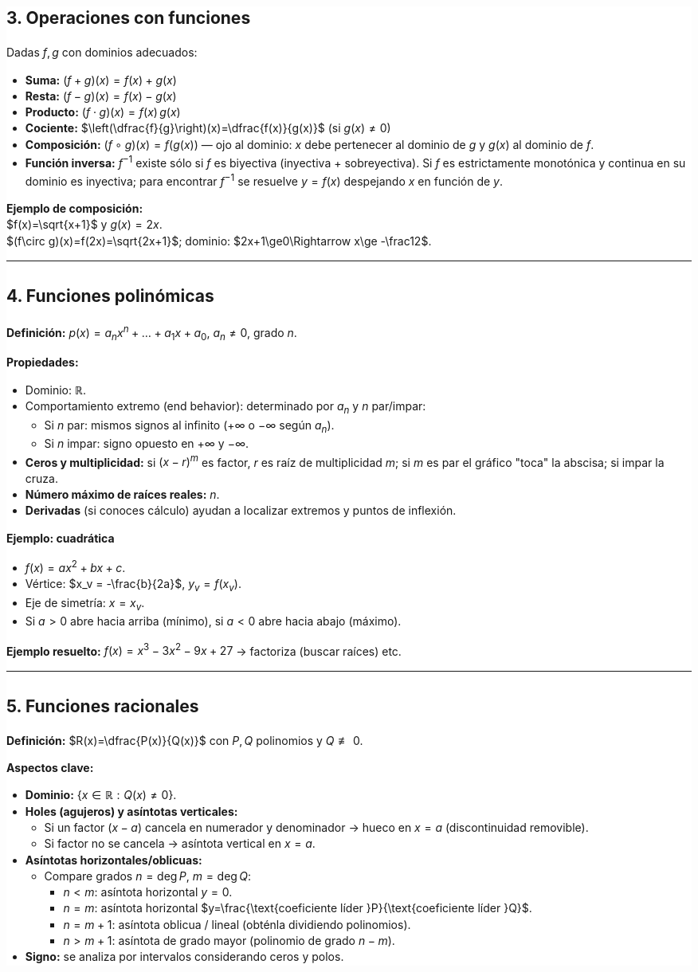 ## 3. Operaciones con funciones

Dadas $f,g$ con dominios adecuados:

- **Suma:** $(f+g)(x)=f(x)+g(x)$  
- **Resta:** $(f-g)(x)=f(x)-g(x)$  
- **Producto:** $(f\cdot g)(x)=f(x)\,g(x)$  
- **Cociente:** $\left(\dfrac{f}{g}\right)(x)=\dfrac{f(x)}{g(x)}$ (si $g(x)\neq 0$)  
- **Composición:** $(f\circ g)(x)=f(g(x))$ — ojo al dominio: $x$ debe pertenecer al dominio de $g$ y $g(x)$ al dominio de $f$.
- **Función inversa:** $f^{-1}$ existe sólo si $f$ es biyectiva (inyectiva + sobreyectiva). Si $f$ es estrictamente monotónica y continua en su dominio es inyectiva; para encontrar $f^{-1}$ se resuelve $y=f(x)$ despejando $x$ en función de $y$.

**Ejemplo de composición:**  
$f(x)=\sqrt{x+1}$ y $g(x)=2x$.  
$(f\circ g)(x)=f(2x)=\sqrt{2x+1}$; dominio: $2x+1\ge0\Rightarrow x\ge -\frac12$.

---

## 4. Funciones polinómicas

**Definición:** $p(x)=a_n x^n + \dots + a_1 x + a_0$, $a_n\neq 0$, grado $n$.

**Propiedades:**
- Dominio: $\mathbb{R}$.  
- Comportamiento extremo (end behavior): determinado por $a_n$ y $n$ par/impar:
  - Si $n$ par: mismos signos al infinito ($+\infty$ o $-\infty$ según $a_n$).
  - Si $n$ impar: signo opuesto en $+\infty$ y $-\infty$.
- **Ceros y multiplicidad:** si $(x-r)^m$ es factor, $r$ es raíz de multiplicidad $m$; si $m$ es par el gráfico "toca" la abscisa; si impar la cruza.
- **Número máximo de raíces reales:** $n$.
- **Derivadas** (si conoces cálculo) ayudan a localizar extremos y puntos de inflexión.

**Ejemplo: cuadrática**
- $f(x)=ax^2+bx+c$.
- Vértice: $x_v = -\frac{b}{2a}$, $y_v=f(x_v)$.  
- Eje de simetría: $x=x_v$.
- Si $a>0$ abre hacia arriba (mínimo), si $a<0$ abre hacia abajo (máximo).

**Ejemplo resuelto:** $f(x)=x^3-3x^2-9x+27$ → factoriza (buscar raíces) etc.

---

## 5. Funciones racionales

**Definición:** $R(x)=\dfrac{P(x)}{Q(x)}$ con $P,Q$ polinomios y $Q\not\equiv0$.

**Aspectos clave:**

- **Dominio:** $\{x\in\mathbb{R}: Q(x)\neq 0\}$.  
- **Holes (agujeros) y asíntotas verticales:**  
  - Si un factor $(x-a)$ cancela en numerador y denominador → hueco en $x=a$ (discontinuidad removible).  
  - Si factor no se cancela → asíntota vertical en $x=a$.
- **Asíntotas horizontales/oblicuas:**  
  - Compare grados $n=\deg P$, $m=\deg Q$:
    - $n<m$: asíntota horizontal $y=0$.
    - $n=m$: asíntota horizontal $y=\frac{\text{coeficiente líder }P}{\text{coeficiente líder }Q}$.
    - $n=m+1$: asíntota oblicua / lineal (obténla dividiendo polinomios).
    - $n>m+1$: asíntota de grado mayor (polinomio de grado $n-m$).
- **Signo:** se analiza por intervalos considerando ceros y polos.
